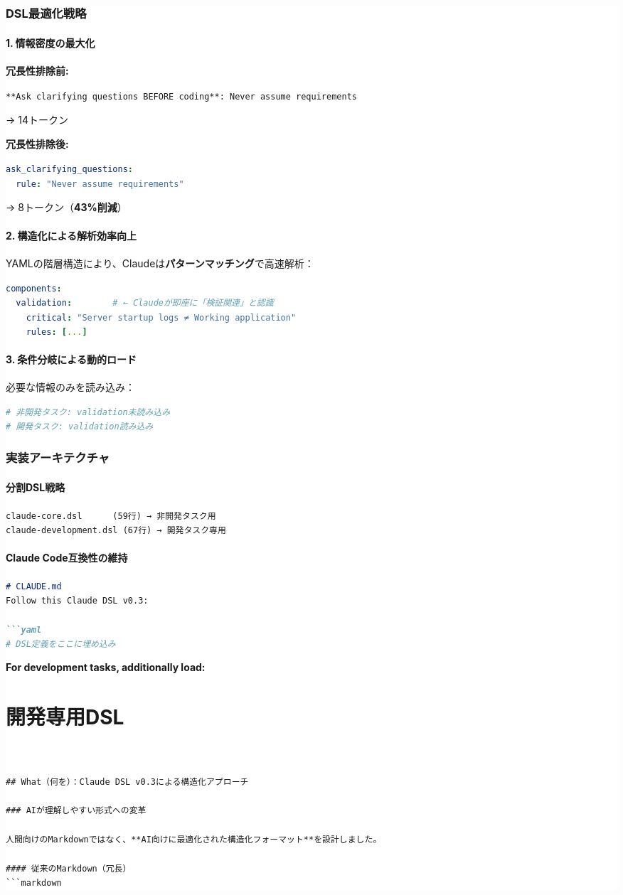 ### DSL最適化戦略

#### 1. 情報密度の最大化

**冗長性排除前:**
```markdown
**Ask clarifying questions BEFORE coding**: Never assume requirements
```
→ 14トークン

**冗長性排除後:**
```yaml
ask_clarifying_questions:
  rule: "Never assume requirements"
```
→ 8トークン（**43%削減**）

#### 2. 構造化による解析効率向上

YAMLの階層構造により、Claudeは**パターンマッチング**で高速解析：

```yaml
components:
  validation:        # ← Claudeが即座に「検証関連」と認識
    critical: "Server startup logs ≠ Working application"
    rules: [...]
```

#### 3. 条件分岐による動的ロード

必要な情報のみを読み込み：

```yaml
# 非開発タスク: validation未読み込み
# 開発タスク: validation読み込み
```

### 実装アーキテクチャ

#### 分割DSL戦略
```
claude-core.dsl      (59行) → 非開発タスク用
claude-development.dsl (67行) → 開発タスク専用
```

#### Claude Code互換性の維持
```markdown
# CLAUDE.md
Follow this Claude DSL v0.3:

```yaml
# DSL定義をここに埋め込み
```

**For development tasks, additionally load:**
# 開発専用DSL
```


## What（何を）：Claude DSL v0.3による構造化アプローチ

### AIが理解しやすい形式への変革

人間向けのMarkdownではなく、**AI向けに最適化された構造化フォーマット**を設計しました。

#### 従来のMarkdown（冗長）
```markdown
```